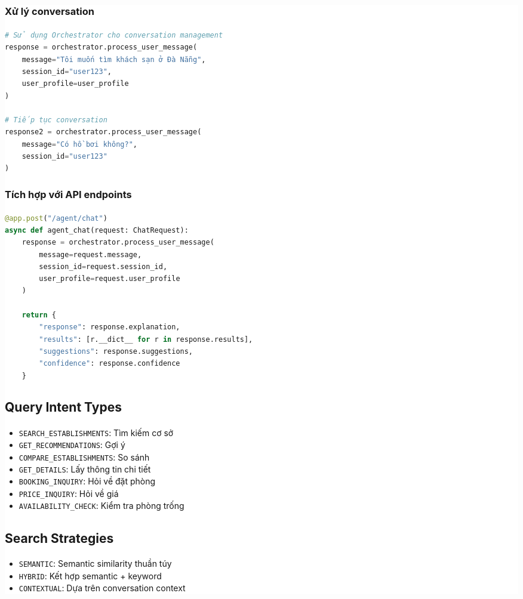 ### Xử lý conversation

```python
# Sử dụng Orchestrator cho conversation management
response = orchestrator.process_user_message(
    message="Tôi muốn tìm khách sạn ở Đà Nẵng",
    session_id="user123",
    user_profile=user_profile
)

# Tiếp tục conversation
response2 = orchestrator.process_user_message(
    message="Có hồ bơi không?",
    session_id="user123"
)
```

### Tích hợp với API endpoints

```python
@app.post("/agent/chat")
async def agent_chat(request: ChatRequest):
    response = orchestrator.process_user_message(
        message=request.message,
        session_id=request.session_id,
        user_profile=request.user_profile
    )
    
    return {
        "response": response.explanation,
        "results": [r.__dict__ for r in response.results],
        "suggestions": response.suggestions,
        "confidence": response.confidence
    }
```

## Query Intent Types

- `SEARCH_ESTABLISHMENTS`: Tìm kiếm cơ sở
- `GET_RECOMMENDATIONS`: Gợi ý
- `COMPARE_ESTABLISHMENTS`: So sánh
- `GET_DETAILS`: Lấy thông tin chi tiết
- `BOOKING_INQUIRY`: Hỏi về đặt phòng
- `PRICE_INQUIRY`: Hỏi về giá
- `AVAILABILITY_CHECK`: Kiểm tra phòng trống

## Search Strategies

- `SEMANTIC`: Semantic similarity thuần túy
- `HYBRID`: Kết hợp semantic + keyword
- `CONTEXTUAL`: Dựa trên conversation context
